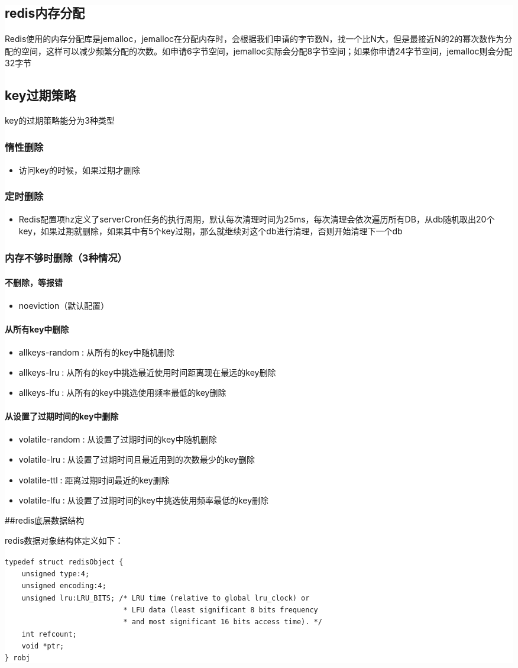 ## redis内存分配

Redis使用的内存分配库是jemalloc，jemalloc在分配内存时，会根据我们申请的字节数N，找一个比N大，但是最接近N的2的幂次数作为分配的空间，这样可以减少频繁分配的次数。如申请6字节空间，jemalloc实际会分配8字节空间；如果你申请24字节空间，jemalloc则会分配32字节

## key过期策略

key的过期策略能分为3种类型

### 惰性删除

- 访问key的时候，如果过期才删除

### 定时删除

- Redis配置项hz定义了serverCron任务的执行周期，默认每次清理时间为25ms，每次清理会依次遍历所有DB，从db随机取出20个key，如果过期就删除，如果其中有5个key过期，那么就继续对这个db进行清理，否则开始清理下一个db

### 内存不够时删除（3种情况）

#### 不删除，等报错

- noeviction（默认配置）

#### 从所有key中删除

- allkeys-random : 从所有的key中随机删除

- allkeys-lru : 从所有的key中挑选最近使用时间距离现在最远的key删除

- allkeys-lfu : 从所有的key中挑选使用频率最低的key删除

#### 从设置了过期时间的key中删除

- volatile-random : 从设置了过期时间的key中随机删除

- volatile-lru : 从设置了过期时间且最近用到的次数最少的key删除

- volatile-ttl : 距离过期时间最近的key删除

- volatile-lfu : 从设置了过期时间的key中挑选使用频率最低的key删除

##redis底层数据结构

redis数据对象结构体定义如下：

	typedef struct redisObject {
	    unsigned type:4;
	    unsigned encoding:4;
	    unsigned lru:LRU_BITS; /* LRU time (relative to global lru_clock) or
	                            * LFU data (least significant 8 bits frequency
	                            * and most significant 16 bits access time). */
	    int refcount;
	    void *ptr;
	} robj
